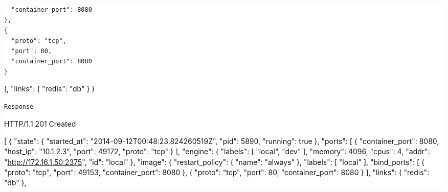       "container_port": 8080
    },
    {
      "proto": "tcp",
      "port": 80,
      "container_port": 8080
    }
  ],
  "links": {
    "redis": "db"
  }
}
```
Response
```
HTTP/1.1 201 Created

[
  {
    "state": {
      "started_at": "2014-09-12T00:48:23.824260519Z",
      "pid": 5890,
      "running": true
    },
    "ports": [
      {
        "container_port": 8080,
        "host_ip": "10.1.2.3",
        "port": 49172,
        "proto": "tcp"
      }
    ],
    "engine": {
      "labels": [
        "local",
        "dev"
      ],
      "memory": 4096,
      "cpus": 4,
      "addr": "http://172.16.1.50:2375",
      "id": "local"
    },
    "image": {
      "restart_policy": {
        "name": "always"
      },
      "labels": [
        "local"
      ],
      "bind_ports": [
        {
          "proto": "tcp",
          "port": 49153,
          "container_port": 8080
        },
        {
          "proto": "tcp",
          "port": 80,
          "container_port": 8080
        }
      ],
      "links": {
        "redis": "db"
      },